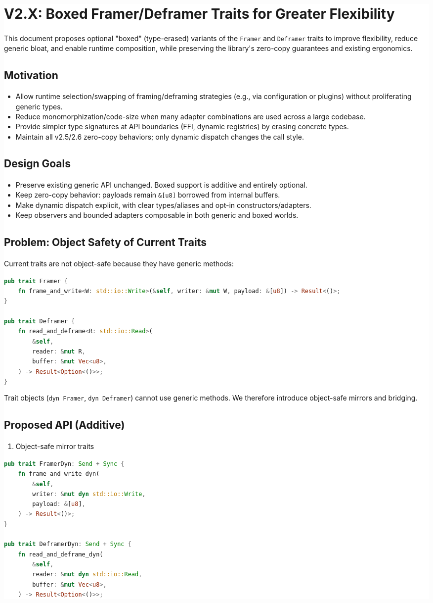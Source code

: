 # V2.X: Boxed Framer/Deframer Traits for Greater Flexibility

This document proposes optional "boxed" (type-erased) variants of the `Framer` and `Deframer` traits to improve flexibility, reduce generic bloat, and enable runtime composition, while preserving the library's zero-copy guarantees and existing ergonomics.

## Motivation

- Allow runtime selection/swapping of framing/deframing strategies (e.g., via configuration or plugins) without proliferating generic types.
- Reduce monomorphization/code-size when many adapter combinations are used across a large codebase.
- Provide simpler type signatures at API boundaries (FFI, dynamic registries) by erasing concrete types.
- Maintain all v2.5/2.6 zero-copy behaviors; only dynamic dispatch changes the call style.

## Design Goals

- Preserve existing generic API unchanged. Boxed support is additive and entirely optional.
- Keep zero-copy behavior: payloads remain `&[u8]` borrowed from internal buffers.
- Make dynamic dispatch explicit, with clear types/aliases and opt-in constructors/adapters.
- Keep observers and bounded adapters composable in both generic and boxed worlds.

## Problem: Object Safety of Current Traits

Current traits are not object-safe because they have generic methods:

```rust
pub trait Framer {
    fn frame_and_write<W: std::io::Write>(&self, writer: &mut W, payload: &[u8]) -> Result<()>;
}

pub trait Deframer {
    fn read_and_deframe<R: std::io::Read>(
        &self,
        reader: &mut R,
        buffer: &mut Vec<u8>,
    ) -> Result<Option<()>>;
}
```

Trait objects (`dyn Framer`, `dyn Deframer`) cannot use generic methods. We therefore introduce object-safe mirrors and bridging.

## Proposed API (Additive)

1) Object-safe mirror traits

```rust
pub trait FramerDyn: Send + Sync {
    fn frame_and_write_dyn(
        &self,
        writer: &mut dyn std::io::Write,
        payload: &[u8],
    ) -> Result<()>;
}

pub trait DeframerDyn: Send + Sync {
    fn read_and_deframe_dyn(
        &self,
        reader: &mut dyn std::io::Read,
        buffer: &mut Vec<u8>,
    ) -> Result<Option<()>>;
```